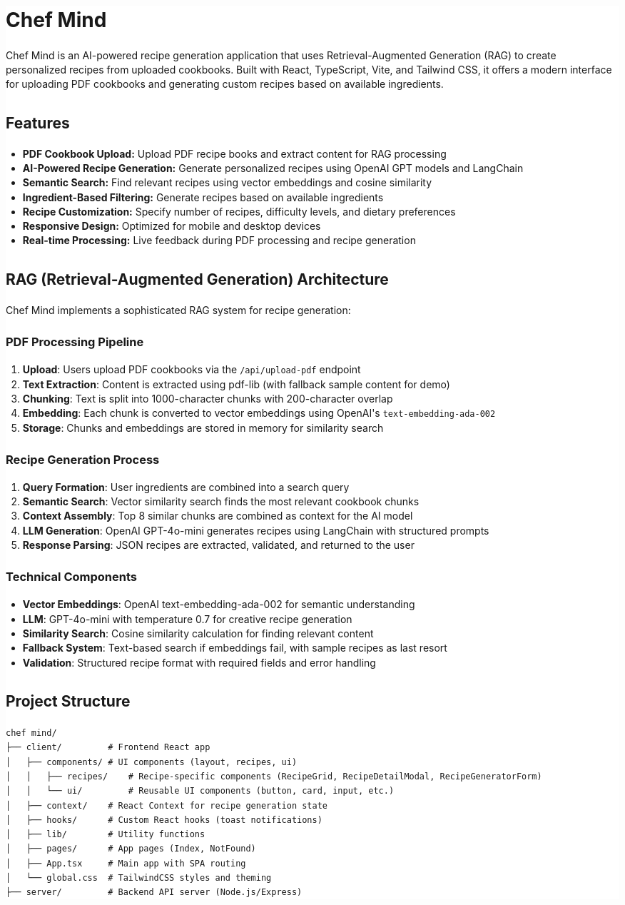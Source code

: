 # Chef Mind

Chef Mind is an AI-powered recipe generation application that uses Retrieval-Augmented Generation (RAG) to create personalized recipes from uploaded cookbooks. Built with React, TypeScript, Vite, and Tailwind CSS, it offers a modern interface for uploading PDF cookbooks and generating custom recipes based on available ingredients.

## Features

- **PDF Cookbook Upload:** Upload PDF recipe books and extract content for RAG processing
- **AI-Powered Recipe Generation:** Generate personalized recipes using OpenAI GPT models and LangChain
- **Semantic Search:** Find relevant recipes using vector embeddings and cosine similarity
- **Ingredient-Based Filtering:** Generate recipes based on available ingredients
- **Recipe Customization:** Specify number of recipes, difficulty levels, and dietary preferences
- **Responsive Design:** Optimized for mobile and desktop devices
- **Real-time Processing:** Live feedback during PDF processing and recipe generation

## RAG (Retrieval-Augmented Generation) Architecture

Chef Mind implements a sophisticated RAG system for recipe generation:

### PDF Processing Pipeline

1. **Upload**: Users upload PDF cookbooks via the `/api/upload-pdf` endpoint
2. **Text Extraction**: Content is extracted using pdf-lib (with fallback sample content for demo)
3. **Chunking**: Text is split into 1000-character chunks with 200-character overlap
4. **Embedding**: Each chunk is converted to vector embeddings using OpenAI's `text-embedding-ada-002`
5. **Storage**: Chunks and embeddings are stored in memory for similarity search

### Recipe Generation Process

1. **Query Formation**: User ingredients are combined into a search query
2. **Semantic Search**: Vector similarity search finds the most relevant cookbook chunks
3. **Context Assembly**: Top 8 similar chunks are combined as context for the AI model
4. **LLM Generation**: OpenAI GPT-4o-mini generates recipes using LangChain with structured prompts
5. **Response Parsing**: JSON recipes are extracted, validated, and returned to the user

### Technical Components

- **Vector Embeddings**: OpenAI text-embedding-ada-002 for semantic understanding
- **LLM**: GPT-4o-mini with temperature 0.7 for creative recipe generation
- **Similarity Search**: Cosine similarity calculation for finding relevant content
- **Fallback System**: Text-based search if embeddings fail, with sample recipes as last resort
- **Validation**: Structured recipe format with required fields and error handling

## Project Structure

```
chef mind/
├── client/         # Frontend React app
│   ├── components/ # UI components (layout, recipes, ui)
│   │   ├── recipes/    # Recipe-specific components (RecipeGrid, RecipeDetailModal, RecipeGeneratorForm)
│   │   └── ui/         # Reusable UI components (button, card, input, etc.)
│   ├── context/    # React Context for recipe generation state
│   ├── hooks/      # Custom React hooks (toast notifications)
│   ├── lib/        # Utility functions
│   ├── pages/      # App pages (Index, NotFound)
│   ├── App.tsx     # Main app with SPA routing
│   └── global.css  # TailwindCSS styles and theming
├── server/         # Backend API server (Node.js/Express)
```